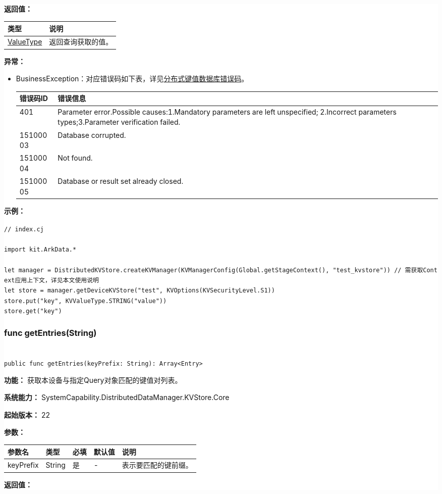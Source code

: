 **返回值：**

|类型|说明|
|:----|:----|
|[ValueType](#enum-valuetype)|返回查询获取的值。|

**异常：**

- BusinessException：对应错误码如下表，详见[分布式键值数据库错误码](../../errorcodes/cj-errorcode-distributed_kv_store.md)。

  | 错误码ID | 错误信息 |
  | :---- | :--- |
  | 401 | Parameter error.Possible causes:1.Mandatory parameters are left unspecified; 2.Incorrect parameters types;3.Parameter verification failed.|
  | 15100003 | Database corrupted.|
  | 15100004 | Not found.|
  | 15100005 | Database or result set already closed.|

**示例：**



```cangjie
// index.cj

import kit.ArkData.*

let manager = DistributedKVStore.createKVManager(KVManagerConfig(Global.getStageContext(), "test_kvstore")) // 需获取Context应用上下文，详见本文使用说明
let store = manager.getDeviceKVStore("test", KVOptions(KVSecurityLevel.S1))
store.put("key", KVValueType.STRING("value"))
store.get("key")
```

### func getEntries(String)

```cangjie

public func getEntries(keyPrefix: String): Array<Entry>
```

**功能：** 获取本设备与指定Query对象匹配的键值对列表。

**系统能力：** SystemCapability.DistributedDataManager.KVStore.Core

**起始版本：** 22

**参数：**

|参数名|类型|必填|默认值|说明|
|:---|:---|:---|:---|:---|
|keyPrefix|String|是|-|表示要匹配的键前缀。|

**返回值：**
